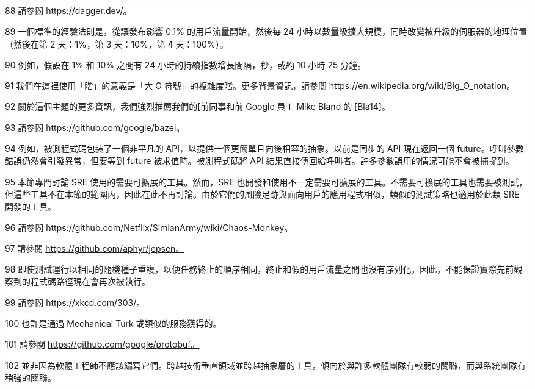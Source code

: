 88 請參閱 https://dagger.dev/。

89 一個標準的經驗法則是，從讓發布影響 0.1% 的用戶流量開始，然後每 24 小時以數量級擴大規模，同時改變被升級的伺服器的地理位置（然後在第 2 天：1%，第 3 天：10%，第 4 天：100%）。

90 例如，假設在 1% 和 10% 之間有 24 小時的持續指數增長間隔，秒，或約 10 小時 25 分鐘。

91 我們在這裡使用「階」的意義是「大 O 符號」的複雜度階。更多背景資訊，請參閱 https://en.wikipedia.org/wiki/Big_O_notation。

92 關於這個主題的更多資訊，我們強烈推薦我們的[前同事和前 Google 員工 Mike Bland 的 [Bla14]。

93 請參閱 https://github.com/google/bazel。

94 例如，被測程式碼包裝了一個非平凡的 API，以提供一個更簡單且向後相容的抽象。以前是同步的 API 現在返回一個 future。呼叫參數錯誤仍然會引發異常，但要等到 future 被求值時。被測程式碼將 API 結果直接傳回給呼叫者。許多參數誤用的情況可能不會被捕捉到。

95 本節專門討論 SRE 使用的需要可擴展的工具。然而，SRE 也開發和使用不一定需要可擴展的工具。不需要可擴展的工具也需要被測試，但這些工具不在本節的範圍內，因此在此不再討論。由於它們的風險足跡與面向用戶的應用程式相似，類似的測試策略也適用於此類 SRE 開發的工具。

96 請參閱 https://github.com/Netflix/SimianArmy/wiki/Chaos-Monkey。

97 請參閱 https://github.com/aphyr/jepsen。

98 即使測試運行以相同的隨機種子重複，以便任務終止的順序相同，終止和假的用戶流量之間也沒有序列化。因此，不能保證實際先前觀察到的程式碼路徑現在會再次被執行。

99 請參閱 https://xkcd.com/303/。

100 也許是通過 Mechanical Turk 或類似的服務獲得的。

101 請參閱 https://github.com/google/protobuf。

102 並非因為軟體工程師不應該編寫它們。跨越技術垂直領域並跨越抽象層的工具，傾向於與許多軟體團隊有較弱的關聯，而與系統團隊有稍強的關聯。